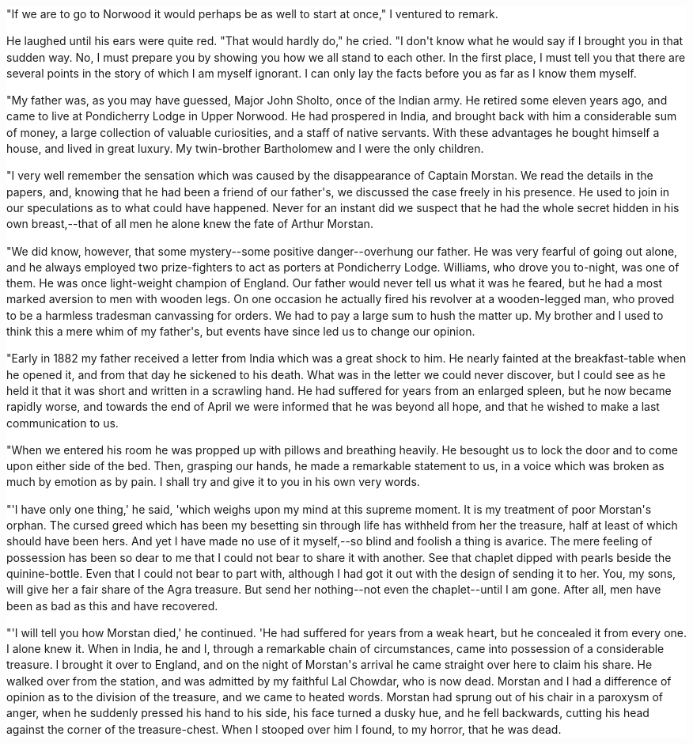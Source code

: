 "If we are to go to Norwood it would perhaps be as well to start at once," I ventured to remark. 

He laughed until his ears were quite red. "That would hardly do," he cried. "I don't know what he would say if I brought you in that sudden way. No, I must prepare you by showing you how we all stand to each other. In the first place, I must tell you that there are several points in the story of which I am myself ignorant. I can only lay the facts before you as far as I know them myself. 

"My father was, as you may have guessed, Major John Sholto, once of the Indian army. He retired some eleven years ago, and came to live at Pondicherry Lodge in Upper Norwood. He had prospered in India, and brought back with him a considerable sum of money, a large collection of valuable curiosities, and a staff of native servants. With these advantages he bought himself a house, and lived in great luxury. My twin-brother Bartholomew and I were the only children. 

"I very well remember the sensation which was caused by the disappearance of Captain Morstan. We read the details in the papers, and, knowing that he had been a friend of our father's, we discussed the case freely in his presence. He used to join in our speculations as to what could have happened. Never for an instant did we suspect that he had the whole secret hidden in his own breast,--that of all men he alone knew the fate of Arthur Morstan. 

"We did know, however, that some mystery--some positive danger--overhung our father. He was very fearful of going out alone, and he always employed two prize-fighters to act as porters at Pondicherry Lodge. Williams, who drove you to-night, was one of them. He was once light-weight champion of England. Our father would never tell us what it was he feared, but he had a most marked aversion to men with wooden legs. On one occasion he actually fired his revolver at a wooden-legged man, who proved to be a harmless tradesman canvassing for orders. We had to pay a large sum to hush the matter up. My brother and I used to think this a mere whim of my father's, but events have since led us to change our opinion. 

"Early in 1882 my father received a letter from India which was a great shock to him. He nearly fainted at the breakfast-table when he opened it, and from that day he sickened to his death. What was in the letter we could never discover, but I could see as he held it that it was short and written in a scrawling hand. He had suffered for years from an enlarged spleen, but he now became rapidly worse, and towards the end of April we were informed that he was beyond all hope, and that he wished to make a last communication to us. 

"When we entered his room he was propped up with pillows and breathing heavily. He besought us to lock the door and to come upon either side of the bed. Then, grasping our hands, he made a remarkable statement to us, in a voice which was broken as much by emotion as by pain. I shall try and give it to you in his own very words. 

"'I have only one thing,' he said, 'which weighs upon my mind at this supreme moment. It is my treatment of poor Morstan's orphan. The cursed greed which has been my besetting sin through life has withheld from her the treasure, half at least of which should have been hers. And yet I have made no use of it myself,--so blind and foolish a thing is avarice. The mere feeling of possession has been so dear to me that I could not bear to share it with another. See that chaplet dipped with pearls beside the quinine-bottle. Even that I could not bear to part with, although I had got it out with the design of sending it to her. You, my sons, will give her a fair share of the Agra treasure. But send her nothing--not even the chaplet--until I am gone. After all, men have been as bad as this and have recovered. 

"'I will tell you how Morstan died,' he continued. 'He had suffered for years from a weak heart, but he concealed it from every one. I alone knew it. When in India, he and I, through a remarkable chain of circumstances, came into possession of a considerable treasure. I brought it over to England, and on the night of Morstan's arrival he came straight over here to claim his share. He walked over from the station, and was admitted by my faithful Lal Chowdar, who is now dead. Morstan and I had a difference of opinion as to the division of the treasure, and we came to heated words. Morstan had sprung out of his chair in a paroxysm of anger, when he suddenly pressed his hand to his side, his face turned a dusky hue, and he fell backwards, cutting his head against the corner of the treasure-chest. When I stooped over him I found, to my horror, that he was dead. 
